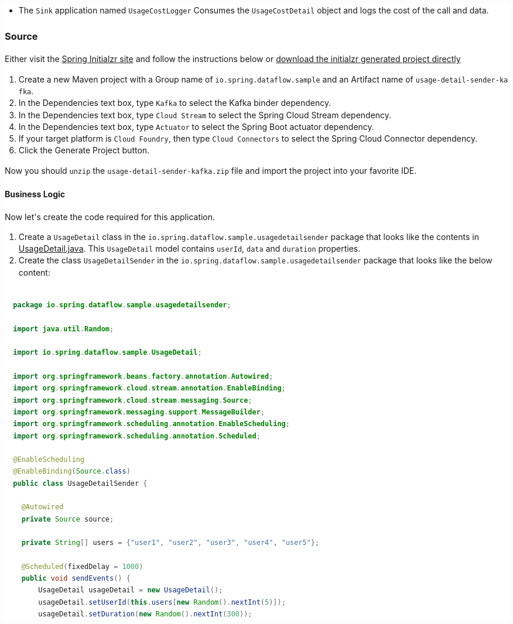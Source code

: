 - The `Sink` application named `UsageCostLogger` Consumes the `UsageCostDetail` object and logs the cost of the call and data.

### Source

Either visit the [Spring Initialzr site](https://start.spring.io/) and follow the instructions below or [download the initialzr generated project directly](https://start.spring.io/starter.zip?fakeusernameremembered=&fakepasswordremembered=&type=maven-project&language=java&bootVersion=2.1.4.RELEASE&baseDir=usage-detail-sender-kafka&groupId=io.spring.dataflow.sample&artifactId=usage-detail-sender-kafka&name=usage-detail-sender-kafka&description=Demo+project+for+Spring+Boot&packageName=io.spring.dataflow.sample.usagedetailsender&packaging=jar&javaVersion=1.8&inputSearch=&style=kafka&style=cloud-stream&style=actuator&style=web&style=cloud-connectors)

1. Create a new Maven project with a Group name of `io.spring.dataflow.sample` and an Artifact name of `usage-detail-sender-kafka`.
1. In the Dependencies text box, type `Kafka` to select the Kafka binder dependency.
1. In the Dependencies text box, type `Cloud Stream` to select the Spring Cloud Stream dependency.
1. In the Dependencies text box, type `Actuator` to select the Spring Boot actuator dependency.
1. If your target platform is `Cloud Foundry`, then type `Cloud Connectors` to select the Spring Cloud Connector dependency.
1. Click the Generate Project button.

Now you should `unzip` the `usage-detail-sender-kafka.zip` file and import the project into your favorite IDE.

#### Business Logic

Now let's create the code required for this application.

1.  Create a `UsageDetail` class in the `io.spring.dataflow.sample.usagedetailsender` package that looks like the contents in [UsageDetail.java](https://github.com/spring-cloud/spring-cloud-dataflow-samples/blob/master/dataflow-website/stream-developer-guides/streams/standalone-stream-kafka/usage-detail-sender/src/main/java/io/spring/dataflow/sample/UsageDetail.java).
    This `UsageDetail` model contains `userId`, `data` and `duration` properties.
2.  Create the class `UsageDetailSender` in the `io.spring.dataflow.sample.usagedetailsender` package that looks like the below content:

```java

  package io.spring.dataflow.sample.usagedetailsender;

  import java.util.Random;

  import io.spring.dataflow.sample.UsageDetail;

  import org.springframework.beans.factory.annotation.Autowired;
  import org.springframework.cloud.stream.annotation.EnableBinding;
  import org.springframework.cloud.stream.messaging.Source;
  import org.springframework.messaging.support.MessageBuilder;
  import org.springframework.scheduling.annotation.EnableScheduling;
  import org.springframework.scheduling.annotation.Scheduled;

  @EnableScheduling
  @EnableBinding(Source.class)
  public class UsageDetailSender {

  	@Autowired
  	private Source source;

  	private String[] users = {"user1", "user2", "user3", "user4", "user5"};

  	@Scheduled(fixedDelay = 1000)
  	public void sendEvents() {
  		UsageDetail usageDetail = new UsageDetail();
  		usageDetail.setUserId(this.users[new Random().nextInt(5)]);
  		usageDetail.setDuration(new Random().nextInt(300));
```